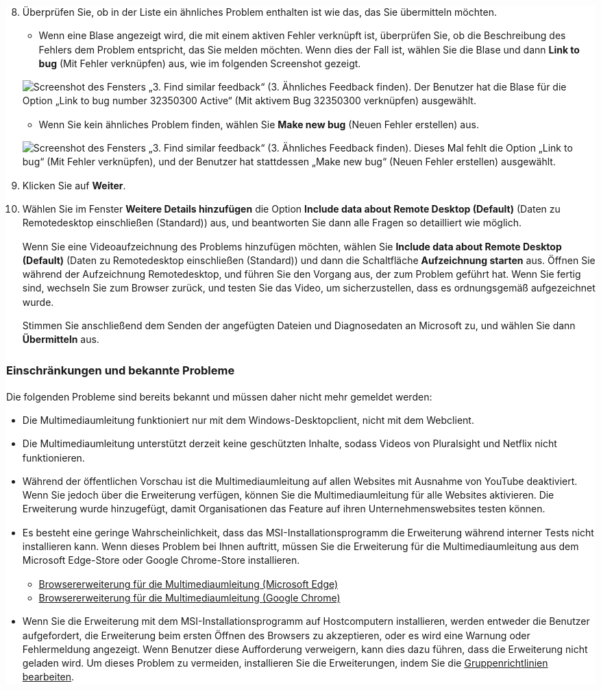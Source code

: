 8. Überprüfen Sie, ob in der Liste ein ähnliches Problem enthalten ist wie das, das Sie übermitteln möchten.
   
   - Wenn eine Blase angezeigt wird, die mit einem aktiven Fehler verknüpft ist, überprüfen Sie, ob die Beschreibung des Fehlers dem Problem entspricht, das Sie melden möchten. Wenn dies der Fall ist, wählen Sie die Blase und dann **Link to bug** (Mit Fehler verknüpfen) aus, wie im folgenden Screenshot gezeigt.

    ![Screenshot des Fensters „3. Find similar feedback“ (3. Ähnliches Feedback finden). Der Benutzer hat die Blase für die Option „Link to bug number 32350300 Active“ (Mit aktivem Bug 32350300 verknüpfen) ausgewählt.](media/link-to-bug.png)

    - Wenn Sie kein ähnliches Problem finden, wählen Sie **Make new bug** (Neuen Fehler erstellen) aus.

    ![Screenshot des Fensters „3. Find similar feedback“ (3. Ähnliches Feedback finden). Dieses Mal fehlt die Option „Link to bug“ (Mit Fehler verknüpfen), und der Benutzer hat stattdessen „Make new bug“ (Neuen Fehler erstellen) ausgewählt.](media/make-new-bug.png)

9. Klicken Sie auf **Weiter**.

10. Wählen Sie im Fenster **Weitere Details hinzufügen** die Option **Include data about Remote Desktop (Default)** (Daten zu Remotedesktop einschließen (Standard)) aus, und beantworten Sie dann alle Fragen so detailliert wie möglich.

    Wenn Sie eine Videoaufzeichnung des Problems hinzufügen möchten, wählen Sie **Include data about Remote Desktop (Default)** (Daten zu Remotedesktop einschließen (Standard)) und dann die Schaltfläche **Aufzeichnung starten** aus. Öffnen Sie während der Aufzeichnung Remotedesktop, und führen Sie den Vorgang aus, der zum Problem geführt hat. Wenn Sie fertig sind, wechseln Sie zum Browser zurück, und testen Sie das Video, um sicherzustellen, dass es ordnungsgemäß aufgezeichnet wurde.

    Stimmen Sie anschließend dem Senden der angefügten Dateien und Diagnosedaten an Microsoft zu, und wählen Sie dann **Übermitteln** aus.

### <a name="known-issues-and-limitations"></a>Einschränkungen und bekannte Probleme

Die folgenden Probleme sind bereits bekannt und müssen daher nicht mehr gemeldet werden:

- Die Multimediaumleitung funktioniert nur mit dem Windows-Desktopclient, nicht mit dem Webclient.

- Die Multimediaumleitung unterstützt derzeit keine geschützten Inhalte, sodass Videos von Pluralsight und Netflix nicht funktionieren.

- Während der öffentlichen Vorschau ist die Multimediaumleitung auf allen Websites mit Ausnahme von YouTube deaktiviert. Wenn Sie jedoch über die Erweiterung verfügen, können Sie die Multimediaumleitung für alle Websites aktivieren. Die Erweiterung wurde hinzugefügt, damit Organisationen das Feature auf ihren Unternehmenswebsites testen können.

- Es besteht eine geringe Wahrscheinlichkeit, dass das MSI-Installationsprogramm die Erweiterung während interner Tests nicht installieren kann. Wenn dieses Problem bei Ihnen auftritt, müssen Sie die Erweiterung für die Multimediaumleitung aus dem Microsoft Edge-Store oder Google Chrome-Store installieren.

    - [Browsererweiterung für die Multimediaumleitung (Microsoft Edge)](https://microsoftedge.microsoft.com/addons/detail/wvd-multimedia-redirectio/joeclbldhdmoijbaagobkhlpfjglcihd)
    - [Browsererweiterung für die Multimediaumleitung (Google Chrome)](https://chrome.google.com/webstore/detail/wvd-multimedia-redirectio/lfmemoeeciijgkjkgbgikoonlkabmlno)

- Wenn Sie die Erweiterung mit dem MSI-Installationsprogramm auf Hostcomputern installieren, werden entweder die Benutzer aufgefordert, die Erweiterung beim ersten Öffnen des Browsers zu akzeptieren, oder es wird eine Warnung oder Fehlermeldung angezeigt. Wenn Benutzer diese Aufforderung verweigern, kann dies dazu führen, dass die Erweiterung nicht geladen wird. Um dieses Problem zu vermeiden, installieren Sie die Erweiterungen, indem Sie die [Gruppenrichtlinien bearbeiten](#managing-group-policies-for-the-multimedia-redirection-browser-extension).
